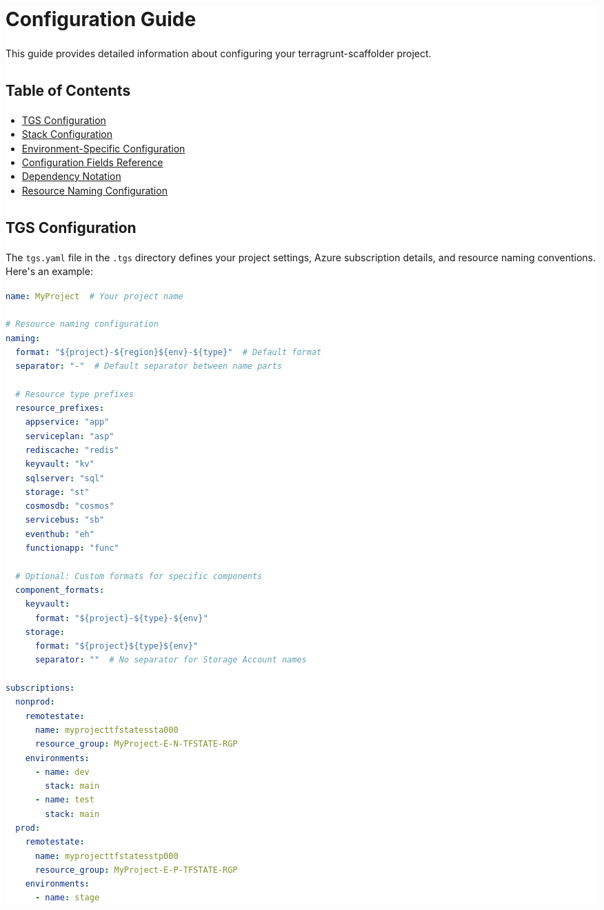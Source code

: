 # Configuration Guide

This guide provides detailed information about configuring your terragrunt-scaffolder project.

## Table of Contents
- [TGS Configuration](#tgs-configuration)
- [Stack Configuration](#stack-configuration)
- [Environment-Specific Configuration](#environment-specific-configuration)
- [Configuration Fields Reference](#configuration-fields-reference)
- [Dependency Notation](#dependency-notation)
- [Resource Naming Configuration](#resource-naming-configuration)

## TGS Configuration

The `tgs.yaml` file in the `.tgs` directory defines your project settings, Azure subscription details, and resource naming conventions. Here's an example:

```yaml
name: MyProject  # Your project name

# Resource naming configuration
naming:
  format: "${project}-${region}${env}-${type}"  # Default format
  separator: "-"  # Default separator between name parts
  
  # Resource type prefixes
  resource_prefixes:
    appservice: "app"
    serviceplan: "asp"
    rediscache: "redis"
    keyvault: "kv"
    sqlserver: "sql"
    storage: "st"
    cosmosdb: "cosmos"
    servicebus: "sb"
    eventhub: "eh"
    functionapp: "func"
  
  # Optional: Custom formats for specific components
  component_formats:
    keyvault:
      format: "${project}-${type}-${env}"
    storage:
      format: "${project}${type}${env}"
      separator: ""  # No separator for Storage Account names

subscriptions:
  nonprod:
    remotestate:
      name: myprojecttfstatessta000
      resource_group: MyProject-E-N-TFSTATE-RGP
    environments:
      - name: dev
        stack: main
      - name: test
        stack: main
  prod:
    remotestate:
      name: myprojecttfstatesstp000
      resource_group: MyProject-E-P-TFSTATE-RGP
    environments:
      - name: stage
```